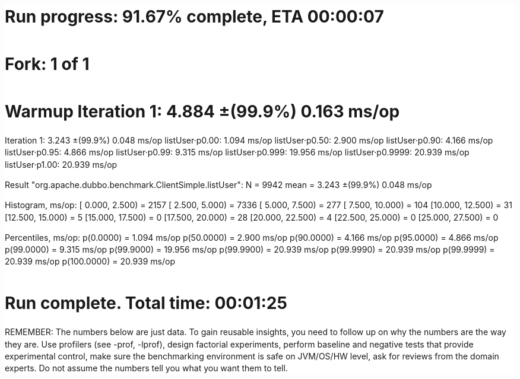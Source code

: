 # Run progress: 91.67% complete, ETA 00:00:07
# Fork: 1 of 1
# Warmup Iteration   1: 4.884 ±(99.9%) 0.163 ms/op
Iteration   1: 3.243 ±(99.9%) 0.048 ms/op
                 listUser·p0.00:   1.094 ms/op
                 listUser·p0.50:   2.900 ms/op
                 listUser·p0.90:   4.166 ms/op
                 listUser·p0.95:   4.866 ms/op
                 listUser·p0.99:   9.315 ms/op
                 listUser·p0.999:  19.956 ms/op
                 listUser·p0.9999: 20.939 ms/op
                 listUser·p1.00:   20.939 ms/op



Result "org.apache.dubbo.benchmark.ClientSimple.listUser":
  N = 9942
  mean =      3.243 ±(99.9%) 0.048 ms/op

  Histogram, ms/op:
    [ 0.000,  2.500) = 2157 
    [ 2.500,  5.000) = 7336 
    [ 5.000,  7.500) = 277 
    [ 7.500, 10.000) = 104 
    [10.000, 12.500) = 31 
    [12.500, 15.000) = 5 
    [15.000, 17.500) = 0 
    [17.500, 20.000) = 28 
    [20.000, 22.500) = 4 
    [22.500, 25.000) = 0 
    [25.000, 27.500) = 0 

  Percentiles, ms/op:
      p(0.0000) =      1.094 ms/op
     p(50.0000) =      2.900 ms/op
     p(90.0000) =      4.166 ms/op
     p(95.0000) =      4.866 ms/op
     p(99.0000) =      9.315 ms/op
     p(99.9000) =     19.956 ms/op
     p(99.9900) =     20.939 ms/op
     p(99.9990) =     20.939 ms/op
     p(99.9999) =     20.939 ms/op
    p(100.0000) =     20.939 ms/op


# Run complete. Total time: 00:01:25

REMEMBER: The numbers below are just data. To gain reusable insights, you need to follow up on
why the numbers are the way they are. Use profilers (see -prof, -lprof), design factorial
experiments, perform baseline and negative tests that provide experimental control, make sure
the benchmarking environment is safe on JVM/OS/HW level, ask for reviews from the domain experts.
Do not assume the numbers tell you what you want them to tell.
